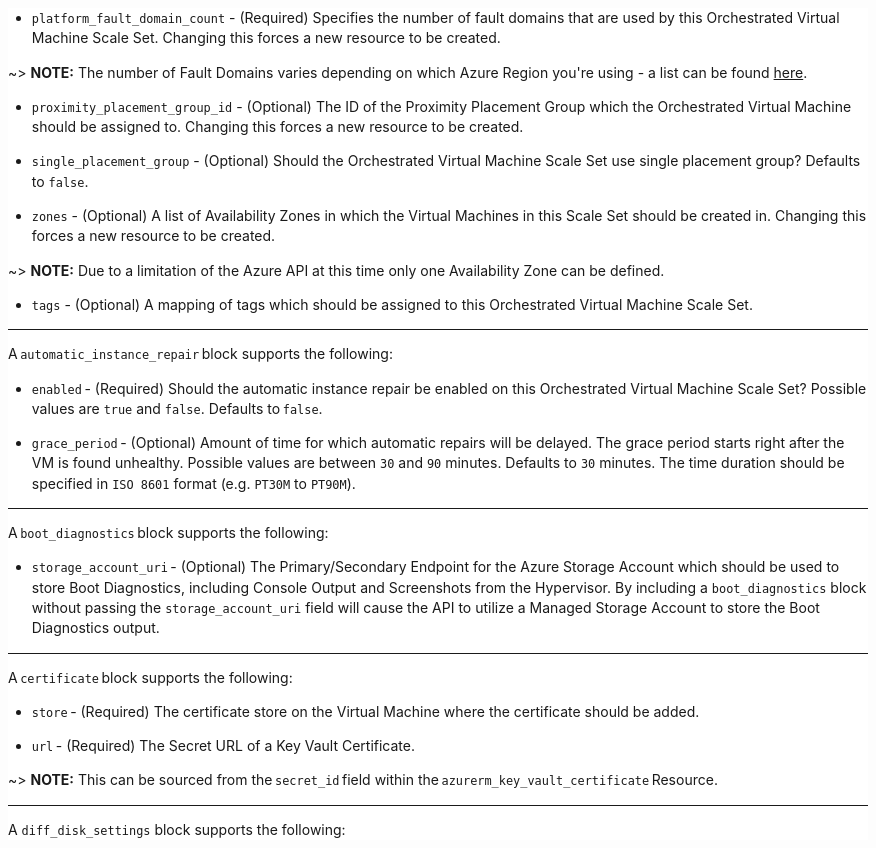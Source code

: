 * `platform_fault_domain_count` - (Required) Specifies the number of fault domains that are used by this Orchestrated Virtual Machine Scale Set. Changing this forces a new resource to be created.

~> **NOTE:** The number of Fault Domains varies depending on which Azure Region you're using - a list can be found [here](https://github.com/MicrosoftDocs/azure-docs/blob/master/includes/managed-disks-common-fault-domain-region-list.md).

* `proximity_placement_group_id` - (Optional) The ID of the Proximity Placement Group which the Orchestrated Virtual Machine should be assigned to. Changing this forces a new resource to be created.

* `single_placement_group` - (Optional) Should the Orchestrated Virtual Machine Scale Set use single placement group? Defaults to `false`.

* `zones` - (Optional) A list of Availability Zones in which the Virtual Machines in this Scale Set should be created in. Changing this forces a new resource to be created.

~> **NOTE:** Due to a limitation of the Azure API at this time only one Availability Zone can be defined.

* `tags` - (Optional) A mapping of tags which should be assigned to this Orchestrated Virtual Machine Scale Set.


---

A `automatic_instance_repair` block supports the following: 

* `enabled` - (Required) Should the automatic instance repair be enabled on this Orchestrated Virtual Machine Scale Set? Possible values are `true` and `false`. Defaults to `false`.

* `grace_period` - (Optional) Amount of time for which automatic repairs will be delayed. The grace period starts right after the VM is found unhealthy. Possible values are between `30` and `90` minutes. Defaults to `30` minutes. The time duration should be specified in `ISO 8601` format (e.g. `PT30M` to `PT90M`).

---

A `boot_diagnostics` block supports the following: 

* `storage_account_uri` - (Optional) The Primary/Secondary Endpoint for the Azure Storage Account which should be used to store Boot Diagnostics, including Console Output and Screenshots from the Hypervisor. By including a `boot_diagnostics` block without passing the `storage_account_uri` field will cause the API to utilize a Managed Storage Account to store the Boot Diagnostics output.

---

A `certificate` block supports the following: 

* `store` - (Required) The certificate store on the Virtual Machine where the certificate should be added. 

* `url` - (Required) The Secret URL of a Key Vault Certificate. 

~> **NOTE:** This can be sourced from the `secret_id` field within the `azurerm_key_vault_certificate` Resource. 

---

A `diff_disk_settings` block supports the following:
